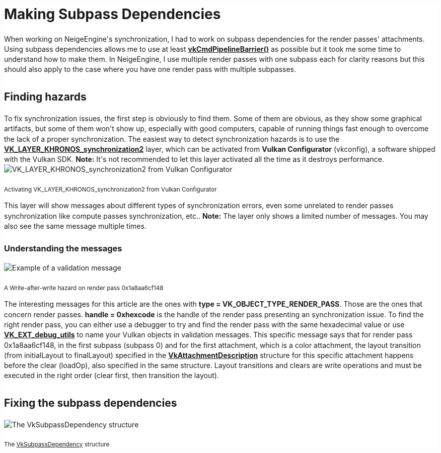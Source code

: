 # Making Subpass Dependencies
When working on NeigeEngine's synchronization, I had to work on subpass dependencies for the render passes' attachments. Using subpass dependencies allows me to use at least **[vkCmdPipelineBarrier()](https://www.khronos.org/registry/vulkan/specs/1.2-extensions/man/html/vkCmdPipelineBarrier.html)** as possible but it took me some time to understand how to make them. In NeigeEngine, I use multiple render passes with one subpass each for clarity reasons but this should also apply to the case where you have one render pass with multiple subpasses.
## Finding hazards
To fix synchronization issues, the first step is obviously to find them. Some of them are obvious, as they show some graphical artifacts, but some of them won't show up, especially with good computers, capable of running things fast enough to overcome the lack of a proper synchronization.
The easiest way to detect synchronization hazards is to use the **[VK_LAYER_KHRONOS_synchronization2](https://vulkan.lunarg.com/doc/view/1.2.170.0/windows/synchronization2_layer.html)** layer, which can be activated from **Vulkan Configurator** (vkconfig), a software shipped with the Vulkan SDK.
**Note:** It's not recommended to let this layer activated all the time as it destroys performance.
![VK_LAYER_KHRONOS_synchronization2 from Vulkan Configurator](https://i.imgur.com/iOYLxR4.png)

<sub>Activating VK_LAYER_KHRONOS_synchronization2 from Vulkan Configurator</sub>

This layer will show messages about different types of synchronization errors, even some unrelated to render passes synchronization like compute passes synchronization, etc..
**Note:** The layer only shows a limited number of messages. You may also see the same message multiple times.
### Understanding the messages
![Example of a validation message](https://i.imgur.com/UOJRDg8.png)

<sub>A Write-after-write hazard on render pass 0x1a8aa6cf148</sub>

The interesting messages for this article are the ones with **type = VK_OBJECT_TYPE_RENDER_PASS**. Those are the ones that concern render passes. **handle = 0xhexcode** is the handle of the render pass presenting an synchronization issue. To find the right render pass, you can either use a debugger to try and find the render pass with the same hexadecimal value or use **[VK_EXT_debug_utils](https://www.khronos.org/registry/vulkan/specs/1.2-extensions/man/html/VK_EXT_debug_utils.html)** to name your Vulkan objects in validation messages. 
This specific message says that for render pass 0x1a8aa6cf148, in the first subpass (subpass 0) and for the first attachment, which is a color attachment, the layout transition (from initialLayout to finalLayout) specified in the **[VkAttachmentDescription](https://www.khronos.org/registry/vulkan/specs/1.2-extensions/man/html/VkAttachmentDescription.html)** structure for this specific attachment happens before the clear (loadOp), also specified in the same structure. Layout transitions and clears are write operations and must be executed in the right order (clear first, then transition the layout).
## Fixing the subpass dependencies
![The VkSubpassDependency structure](https://i.imgur.com/LmxN4t8.png)

<sub>The [VkSubpassDependency](https://www.khronos.org/registry/vulkan/specs/1.2-extensions/man/html/VkSubpassDependency.html) structure</sub>
